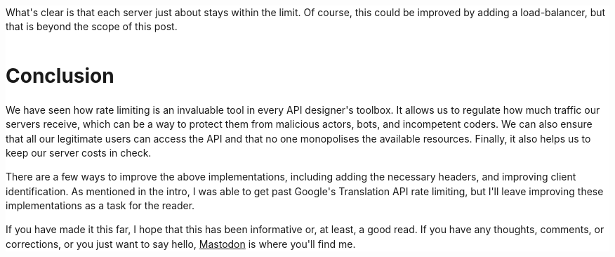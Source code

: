 What's clear is that each server just about stays within the limit. Of course, this could be improved by adding a load-balancer, but that is beyond the scope of this post.

# Conclusion

We have seen how rate limiting is an invaluable tool in every API designer's toolbox. It allows us to regulate how much traffic our servers receive, which can be a way to protect them from malicious actors, bots, and incompetent coders. We can also ensure that all our legitimate users can access the API and that no one monopolises the available resources. Finally, it also helps us to keep our server costs in check.

There are a few ways to improve the above implementations, including adding the necessary headers, and improving client identification. As mentioned in the intro, I was able to get past Google's Translation API rate limiting, but I'll leave improving these implementations as a task for the reader.

If you have made it this far, I hope that this has been informative or, at least, a good read. If you have any thoughts, comments, or corrections, or you just want to say hello, [Mastodon](https://hachyderm.io/@ta1da) is where you'll find me.
